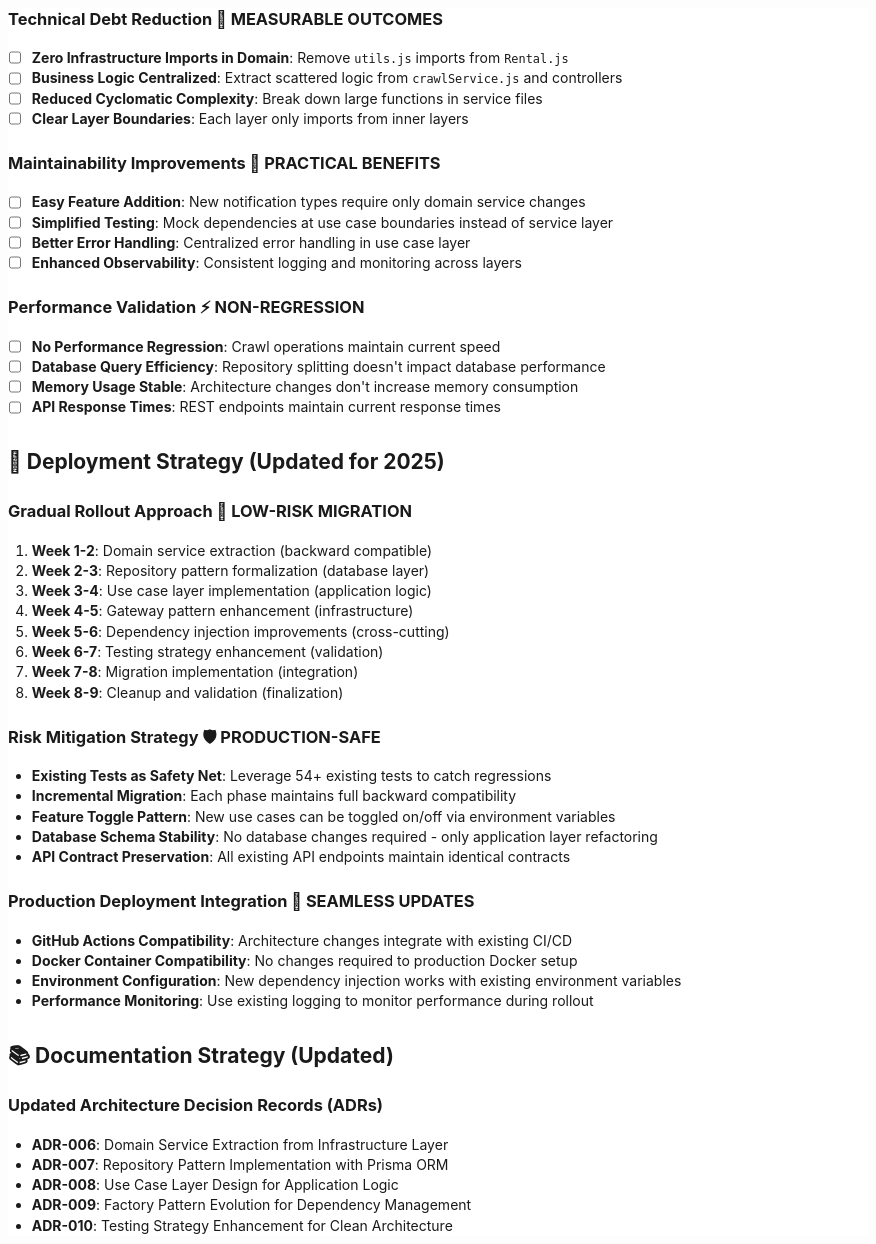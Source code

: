 ### Technical Debt Reduction 🔧 MEASURABLE OUTCOMES
- [ ] **Zero Infrastructure Imports in Domain**: Remove `utils.js` imports from `Rental.js`
- [ ] **Business Logic Centralized**: Extract scattered logic from `crawlService.js` and controllers
- [ ] **Reduced Cyclomatic Complexity**: Break down large functions in service files
- [ ] **Clear Layer Boundaries**: Each layer only imports from inner layers

### Maintainability Improvements 🚀 PRACTICAL BENEFITS
- [ ] **Easy Feature Addition**: New notification types require only domain service changes
- [ ] **Simplified Testing**: Mock dependencies at use case boundaries instead of service layer
- [ ] **Better Error Handling**: Centralized error handling in use case layer
- [ ] **Enhanced Observability**: Consistent logging and monitoring across layers

### Performance Validation ⚡ NON-REGRESSION
- [ ] **No Performance Regression**: Crawl operations maintain current speed
- [ ] **Database Query Efficiency**: Repository splitting doesn't impact database performance  
- [ ] **Memory Usage Stable**: Architecture changes don't increase memory consumption
- [ ] **API Response Times**: REST endpoints maintain current response times

## 🚀 Deployment Strategy (Updated for 2025)

### Gradual Rollout Approach 🔄 LOW-RISK MIGRATION
1. **Week 1-2**: Domain service extraction (backward compatible)
2. **Week 2-3**: Repository pattern formalization (database layer)
3. **Week 3-4**: Use case layer implementation (application logic)
4. **Week 4-5**: Gateway pattern enhancement (infrastructure)
5. **Week 5-6**: Dependency injection improvements (cross-cutting)
6. **Week 6-7**: Testing strategy enhancement (validation)
7. **Week 7-8**: Migration implementation (integration)
8. **Week 8-9**: Cleanup and validation (finalization)

### Risk Mitigation Strategy 🛡️ PRODUCTION-SAFE
- **Existing Tests as Safety Net**: Leverage 54+ existing tests to catch regressions
- **Incremental Migration**: Each phase maintains full backward compatibility
- **Feature Toggle Pattern**: New use cases can be toggled on/off via environment variables
- **Database Schema Stability**: No database changes required - only application layer refactoring
- **API Contract Preservation**: All existing API endpoints maintain identical contracts

### Production Deployment Integration 🔧 SEAMLESS UPDATES
- **GitHub Actions Compatibility**: Architecture changes integrate with existing CI/CD
- **Docker Container Compatibility**: No changes required to production Docker setup
- **Environment Configuration**: New dependency injection works with existing environment variables
- **Performance Monitoring**: Use existing logging to monitor performance during rollout

## 📚 Documentation Strategy (Updated)

### Updated Architecture Decision Records (ADRs)
- **ADR-006**: Domain Service Extraction from Infrastructure Layer
- **ADR-007**: Repository Pattern Implementation with Prisma ORM
- **ADR-008**: Use Case Layer Design for Application Logic  
- **ADR-009**: Factory Pattern Evolution for Dependency Management
- **ADR-010**: Testing Strategy Enhancement for Clean Architecture
